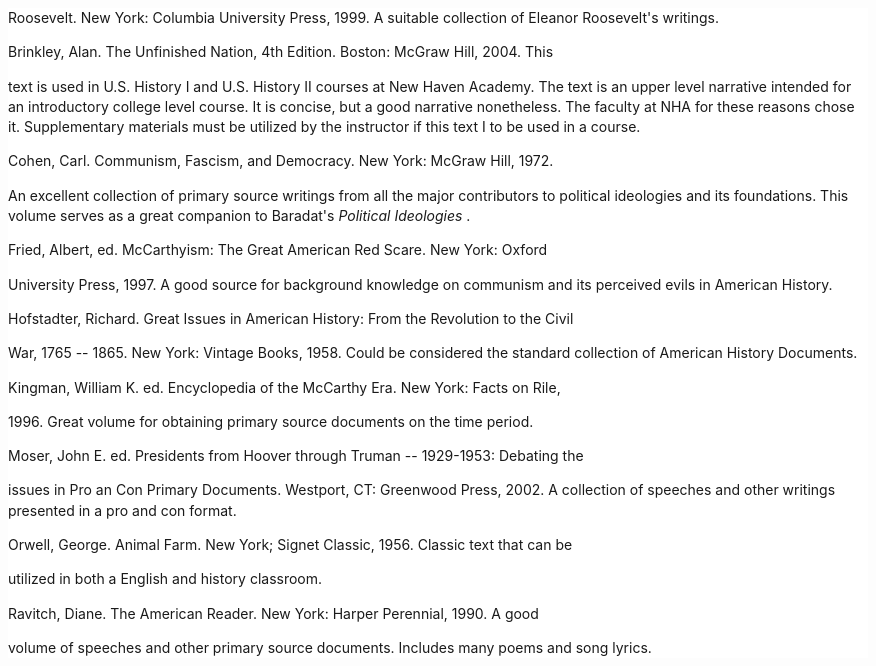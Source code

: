 <p>
Roosevelt. New York: Columbia University Press, 1999. A suitable collection of Eleanor Roosevelt's writings.
</p>
<p>
Brinkley, Alan. The Unfinished Nation, 4th Edition. Boston: McGraw Hill, 2004.  This
</p>
<p>
text is used in U.S. History I and U.S. History II courses at New Haven Academy.  The text is an upper level narrative intended for an introductory college level course.  It is concise, but a good narrative nonetheless.  The faculty at NHA for these reasons chose it.  Supplementary materials must be utilized by the instructor if this text I to be used in a course.
</p>
<p>
Cohen, Carl. Communism, Fascism, and Democracy. New York: McGraw Hill, 1972.
</p>
<p>
An excellent collection of primary source writings from all the major contributors to political ideologies and its foundations.  This volume serves as a great companion to Baradat's
<i>
Political Ideologies
</i>
.
</p>
<p>
Fried, Albert, ed. McCarthyism: The Great American Red Scare. New York: Oxford
</p>
<p>
University Press, 1997.  A good source for background knowledge on communism and its perceived evils in American History.
</p>
<p>
Hofstadter, Richard. Great Issues in American History: From the Revolution to the Civil
</p>
<p>
War, 1765 -- 1865. New York: Vintage Books, 1958.  Could be considered the standard collection of American History Documents.
</p>
<p>
Kingman, William K. ed. Encyclopedia of the McCarthy Era. New York: Facts on Rile,
</p>
<p>
1996.  Great volume for obtaining primary source documents on the time period.
</p>
<p>
Moser, John E. ed. Presidents from Hoover through Truman -- 1929-1953: Debating the
</p>
<p>
issues in Pro an Con Primary Documents. Westport, CT: Greenwood Press, 2002. A collection of speeches and other writings presented in a pro and con format.
</p>
<p>
Orwell, George. Animal Farm. New York; Signet Classic, 1956.  Classic text that can be
</p>
<p>
utilized in both a English and history classroom.
</p>
<p>
Ravitch, Diane. The American Reader. New York: Harper Perennial, 1990. A good
</p>
<p>
volume of speeches and other primary source documents. Includes many poems and song lyrics.
</p>
<p>